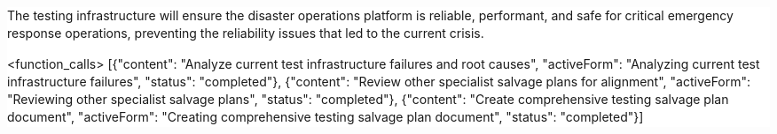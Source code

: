 The testing infrastructure will ensure the disaster operations platform is reliable, performant, and safe for critical emergency response operations, preventing the reliability issues that led to the current crisis.

<function_calls>
<invoke name="TodoWrite">
<parameter name="todos">[{"content": "Analyze current test infrastructure failures and root causes", "activeForm": "Analyzing current test infrastructure failures", "status": "completed"}, {"content": "Review other specialist salvage plans for alignment", "activeForm": "Reviewing other specialist salvage plans", "status": "completed"}, {"content": "Create comprehensive testing salvage plan document", "activeForm": "Creating comprehensive testing salvage plan document", "status": "completed"}]
